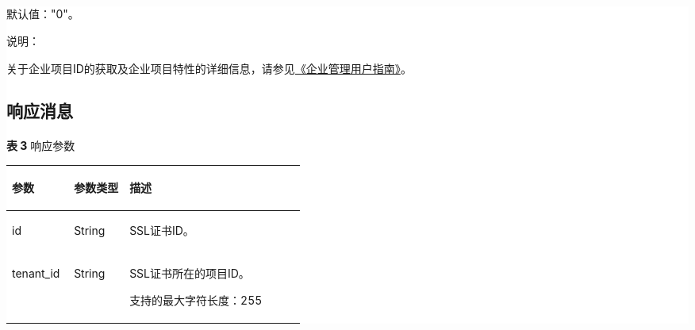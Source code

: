 <p id="p2478627191718"><a name="p2478627191718"></a><a name="p2478627191718"></a>默认值："0"。</p>
<div class="note" id="note61091327154914"><a name="note61091327154914"></a><a name="note61091327154914"></a><span class="notetitle"> 说明： </span><div class="notebody"><p id="p1915862704914"><a name="p1915862704914"></a><a name="p1915862704914"></a>关于企业项目ID的获取及企业项目特性的详细信息，请参见<a href="https://support.huaweicloud.com/usermanual-em/zh-cn_topic_0126101490.html" target="_blank" rel="noopener noreferrer">《企业管理用户指南》</a>。</p>
</div></div>
</td>
</tr>
</tbody>
</table>

## 响应消息<a name="elb_zq_zs_0001_zh-cn_topic_0085859918_section5212068173534"></a>

**表 3**  响应参数

<a name="elb_zq_zs_0001_zh-cn_topic_0085859918_table24409545173534"></a>
<table><thead align="left"><tr id="elb_zq_zs_0001_zh-cn_topic_0085859918_row11412198173534"><th class="cellrowborder" valign="top" width="21.099999999999998%" id="mcps1.2.4.1.1"><p id="elb_zq_zs_0001_zh-cn_topic_0085859918_p66723761173534"><a name="elb_zq_zs_0001_zh-cn_topic_0085859918_p66723761173534"></a><a name="elb_zq_zs_0001_zh-cn_topic_0085859918_p66723761173534"></a>参数</p>
</th>
<th class="cellrowborder" valign="top" width="18.9%" id="mcps1.2.4.1.2"><p id="elb_zq_zs_0001_zh-cn_topic_0085859918_p31496314173534"><a name="elb_zq_zs_0001_zh-cn_topic_0085859918_p31496314173534"></a><a name="elb_zq_zs_0001_zh-cn_topic_0085859918_p31496314173534"></a>参数类型</p>
</th>
<th class="cellrowborder" valign="top" width="60%" id="mcps1.2.4.1.3"><p id="elb_zq_zs_0001_zh-cn_topic_0085859918_p5981838173534"><a name="elb_zq_zs_0001_zh-cn_topic_0085859918_p5981838173534"></a><a name="elb_zq_zs_0001_zh-cn_topic_0085859918_p5981838173534"></a>描述</p>
</th>
</tr>
</thead>
<tbody><tr id="elb_zq_zs_0001_zh-cn_topic_0085859918_row20744965173534"><td class="cellrowborder" valign="top" width="21.099999999999998%" headers="mcps1.2.4.1.1 "><p id="elb_zq_zs_0001_zh-cn_topic_0085859918_p21724371173534"><a name="elb_zq_zs_0001_zh-cn_topic_0085859918_p21724371173534"></a><a name="elb_zq_zs_0001_zh-cn_topic_0085859918_p21724371173534"></a>id</p>
</td>
<td class="cellrowborder" valign="top" width="18.9%" headers="mcps1.2.4.1.2 "><p id="elb_zq_zs_0001_p11149359102718"><a name="elb_zq_zs_0001_p11149359102718"></a><a name="elb_zq_zs_0001_p11149359102718"></a>String</p>
</td>
<td class="cellrowborder" valign="top" width="60%" headers="mcps1.2.4.1.3 "><p id="elb_zq_zs_0001_zh-cn_topic_0085859918_p4585726173534"><a name="elb_zq_zs_0001_zh-cn_topic_0085859918_p4585726173534"></a><a name="elb_zq_zs_0001_zh-cn_topic_0085859918_p4585726173534"></a>SSL证书ID。</p>
</td>
</tr>
<tr id="elb_zq_zs_0001_row1313561214274"><td class="cellrowborder" valign="top" width="21.099999999999998%" headers="mcps1.2.4.1.1 "><p id="elb_zq_zs_0001_p1913501218276"><a name="elb_zq_zs_0001_p1913501218276"></a><a name="elb_zq_zs_0001_p1913501218276"></a>tenant_id</p>
</td>
<td class="cellrowborder" valign="top" width="18.9%" headers="mcps1.2.4.1.2 "><p id="elb_zq_zs_0001_p16135161202717"><a name="elb_zq_zs_0001_p16135161202717"></a><a name="elb_zq_zs_0001_p16135161202717"></a>String</p>
</td>
<td class="cellrowborder" valign="top" width="60%" headers="mcps1.2.4.1.3 "><p id="elb_zq_zs_0001_p1413510125272"><a name="elb_zq_zs_0001_p1413510125272"></a><a name="elb_zq_zs_0001_p1413510125272"></a>SSL证书所在的项目ID。</p>
<p id="elb_zq_zs_0001_p12961124943614"><a name="elb_zq_zs_0001_p12961124943614"></a><a name="elb_zq_zs_0001_p12961124943614"></a>支持的最大字符长度：255</p>
</td>
</tr>